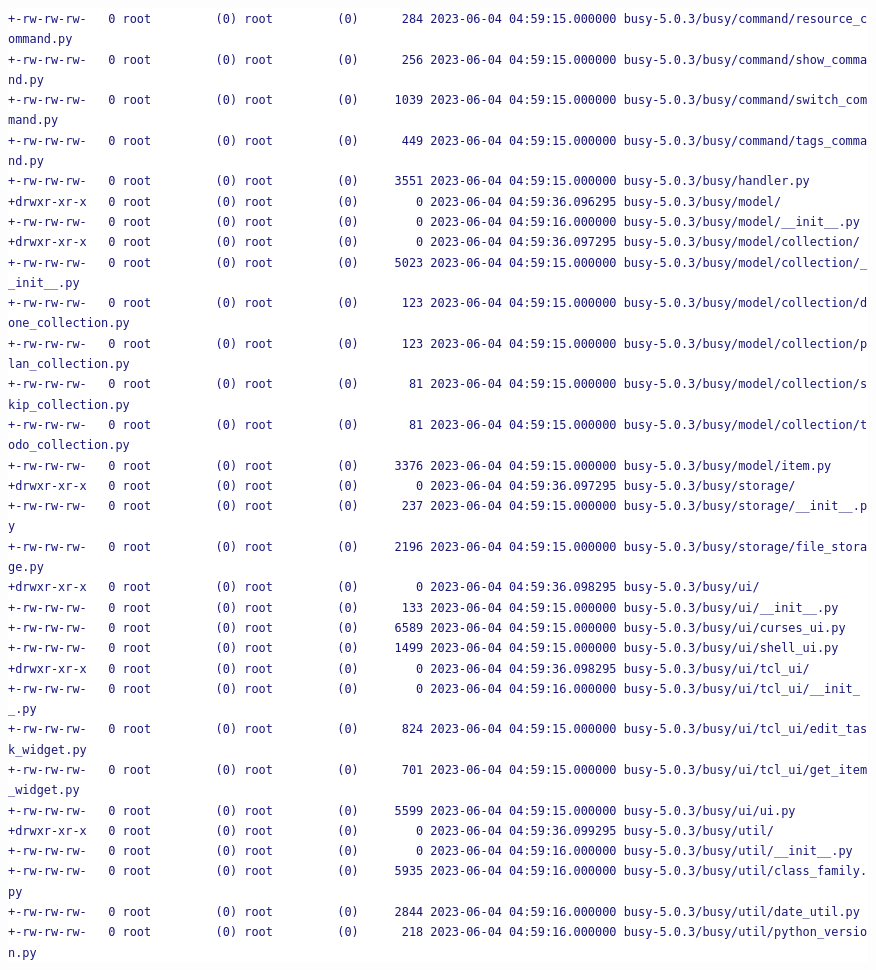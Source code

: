 ```diff
+-rw-rw-rw-   0 root         (0) root         (0)      284 2023-06-04 04:59:15.000000 busy-5.0.3/busy/command/resource_command.py
+-rw-rw-rw-   0 root         (0) root         (0)      256 2023-06-04 04:59:15.000000 busy-5.0.3/busy/command/show_command.py
+-rw-rw-rw-   0 root         (0) root         (0)     1039 2023-06-04 04:59:15.000000 busy-5.0.3/busy/command/switch_command.py
+-rw-rw-rw-   0 root         (0) root         (0)      449 2023-06-04 04:59:15.000000 busy-5.0.3/busy/command/tags_command.py
+-rw-rw-rw-   0 root         (0) root         (0)     3551 2023-06-04 04:59:15.000000 busy-5.0.3/busy/handler.py
+drwxr-xr-x   0 root         (0) root         (0)        0 2023-06-04 04:59:36.096295 busy-5.0.3/busy/model/
+-rw-rw-rw-   0 root         (0) root         (0)        0 2023-06-04 04:59:16.000000 busy-5.0.3/busy/model/__init__.py
+drwxr-xr-x   0 root         (0) root         (0)        0 2023-06-04 04:59:36.097295 busy-5.0.3/busy/model/collection/
+-rw-rw-rw-   0 root         (0) root         (0)     5023 2023-06-04 04:59:15.000000 busy-5.0.3/busy/model/collection/__init__.py
+-rw-rw-rw-   0 root         (0) root         (0)      123 2023-06-04 04:59:15.000000 busy-5.0.3/busy/model/collection/done_collection.py
+-rw-rw-rw-   0 root         (0) root         (0)      123 2023-06-04 04:59:15.000000 busy-5.0.3/busy/model/collection/plan_collection.py
+-rw-rw-rw-   0 root         (0) root         (0)       81 2023-06-04 04:59:15.000000 busy-5.0.3/busy/model/collection/skip_collection.py
+-rw-rw-rw-   0 root         (0) root         (0)       81 2023-06-04 04:59:15.000000 busy-5.0.3/busy/model/collection/todo_collection.py
+-rw-rw-rw-   0 root         (0) root         (0)     3376 2023-06-04 04:59:15.000000 busy-5.0.3/busy/model/item.py
+drwxr-xr-x   0 root         (0) root         (0)        0 2023-06-04 04:59:36.097295 busy-5.0.3/busy/storage/
+-rw-rw-rw-   0 root         (0) root         (0)      237 2023-06-04 04:59:15.000000 busy-5.0.3/busy/storage/__init__.py
+-rw-rw-rw-   0 root         (0) root         (0)     2196 2023-06-04 04:59:15.000000 busy-5.0.3/busy/storage/file_storage.py
+drwxr-xr-x   0 root         (0) root         (0)        0 2023-06-04 04:59:36.098295 busy-5.0.3/busy/ui/
+-rw-rw-rw-   0 root         (0) root         (0)      133 2023-06-04 04:59:15.000000 busy-5.0.3/busy/ui/__init__.py
+-rw-rw-rw-   0 root         (0) root         (0)     6589 2023-06-04 04:59:15.000000 busy-5.0.3/busy/ui/curses_ui.py
+-rw-rw-rw-   0 root         (0) root         (0)     1499 2023-06-04 04:59:15.000000 busy-5.0.3/busy/ui/shell_ui.py
+drwxr-xr-x   0 root         (0) root         (0)        0 2023-06-04 04:59:36.098295 busy-5.0.3/busy/ui/tcl_ui/
+-rw-rw-rw-   0 root         (0) root         (0)        0 2023-06-04 04:59:16.000000 busy-5.0.3/busy/ui/tcl_ui/__init__.py
+-rw-rw-rw-   0 root         (0) root         (0)      824 2023-06-04 04:59:15.000000 busy-5.0.3/busy/ui/tcl_ui/edit_task_widget.py
+-rw-rw-rw-   0 root         (0) root         (0)      701 2023-06-04 04:59:15.000000 busy-5.0.3/busy/ui/tcl_ui/get_item_widget.py
+-rw-rw-rw-   0 root         (0) root         (0)     5599 2023-06-04 04:59:15.000000 busy-5.0.3/busy/ui/ui.py
+drwxr-xr-x   0 root         (0) root         (0)        0 2023-06-04 04:59:36.099295 busy-5.0.3/busy/util/
+-rw-rw-rw-   0 root         (0) root         (0)        0 2023-06-04 04:59:16.000000 busy-5.0.3/busy/util/__init__.py
+-rw-rw-rw-   0 root         (0) root         (0)     5935 2023-06-04 04:59:16.000000 busy-5.0.3/busy/util/class_family.py
+-rw-rw-rw-   0 root         (0) root         (0)     2844 2023-06-04 04:59:16.000000 busy-5.0.3/busy/util/date_util.py
+-rw-rw-rw-   0 root         (0) root         (0)      218 2023-06-04 04:59:16.000000 busy-5.0.3/busy/util/python_version.py
```